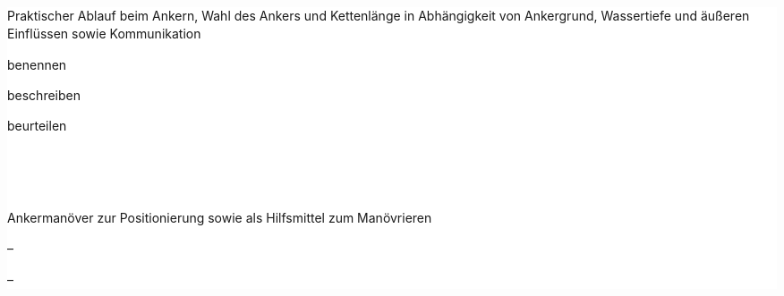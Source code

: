 <td style="border-right: 0.5pt solid ; " align="left" valign="top" charoff="50">

Praktischer Ablauf beim Ankern, Wahl des Ankers und Kettenlänge in
Abhängigkeit von Ankergrund, Wassertiefe und äußeren Einflüssen sowie
Kommunikation

</td>

<td style="border-right: 0.5pt solid ; " align="center" valign="top" charoff="50">

benennen

</td>

<td style="border-right: 0.5pt solid ; " align="center" valign="top" charoff="50">

beschreiben

</td>

<td style align="center" valign="top" charoff="50">

beurteilen

</td>

</tr>

<tr>

<td style="border-right: 0.5pt solid ; " align="center" valign="top" charoff="50">

 

</td>

<td style="border-right: 0.5pt solid ; " align="left" valign="top" charoff="50">

 

</td>

<td style="border-right: 0.5pt solid ; border-bottom: 0.5pt solid ; " align="left" valign="top" charoff="50">

Ankermanöver zur Positionierung sowie als Hilfsmittel zum Manövrieren

</td>

<td style="border-right: 0.5pt solid ; border-bottom: 0.5pt solid ; " align="center" valign="top" charoff="50">

–

</td>

<td style="border-right: 0.5pt solid ; border-bottom: 0.5pt solid ; " align="center" valign="top" charoff="50">

–

</td>

<td style="border-bottom: 0.5pt solid ; " align="center" valign="top" charoff="50">

